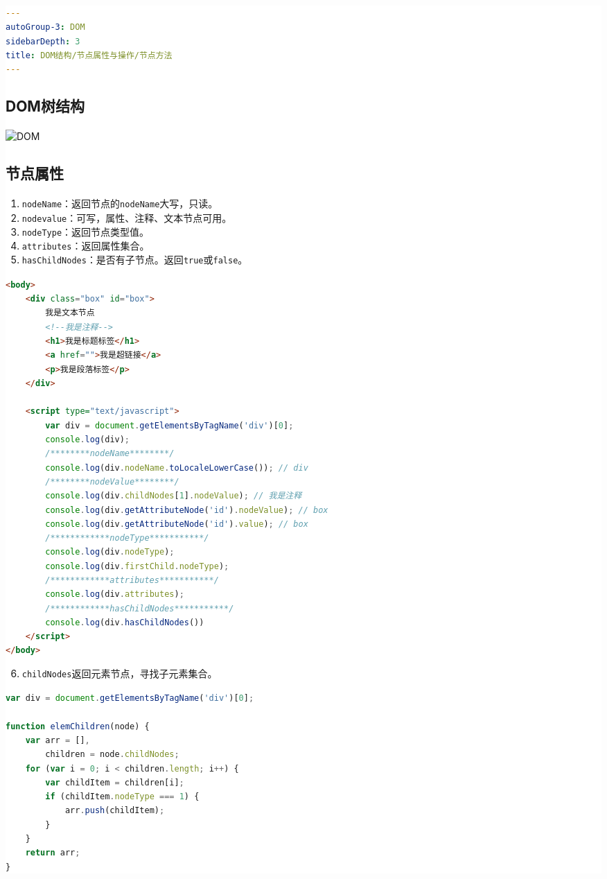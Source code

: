 ```yaml
---
autoGroup-3: DOM
sidebarDepth: 3
title: DOM结构/节点属性与操作/节点方法
---
```


## DOM树结构
<img :src="$withBase('/basicFrontEnd/JavaScript/DOM.png')" alt="DOM"> 


## 节点属性 
1. `nodeName`：返回节点的`nodeName`大写，只读。   
2. `nodevalue`：可写，属性、注释、文本节点可用。  
3. `nodeType`：返回节点类型值。
4. `attributes`：返回属性集合。
5. `hasChildNodes`：是否有子节点。返回`true`或`false`。
```html
<body>
    <div class="box" id="box">
        我是文本节点
        <!--我是注释-->
        <h1>我是标题标签</h1>
        <a href="">我是超链接</a>
        <p>我是段落标签</p>
    </div>

    <script type="text/javascript">
        var div = document.getElementsByTagName('div')[0];
        console.log(div);
        /********nodeName********/
        console.log(div.nodeName.toLocaleLowerCase()); // div
        /********nodeValue********/
        console.log(div.childNodes[1].nodeValue); // 我是注释
        console.log(div.getAttributeNode('id').nodeValue); // box
        console.log(div.getAttributeNode('id').value); // box
        /************nodeType***********/
        console.log(div.nodeType);
        console.log(div.firstChild.nodeType);
        /************attributes***********/
        console.log(div.attributes); 
        /************hasChildNodes***********/
        console.log(div.hasChildNodes())
    </script>
</body>
```

6. `childNodes`返回元素节点，寻找子元素集合。
```js
var div = document.getElementsByTagName('div')[0];

function elemChildren(node) {
    var arr = [],
        children = node.childNodes;
    for (var i = 0; i < children.length; i++) {
        var childItem = children[i];
        if (childItem.nodeType === 1) {
            arr.push(childItem);
        }
    }
    return arr;
}
```